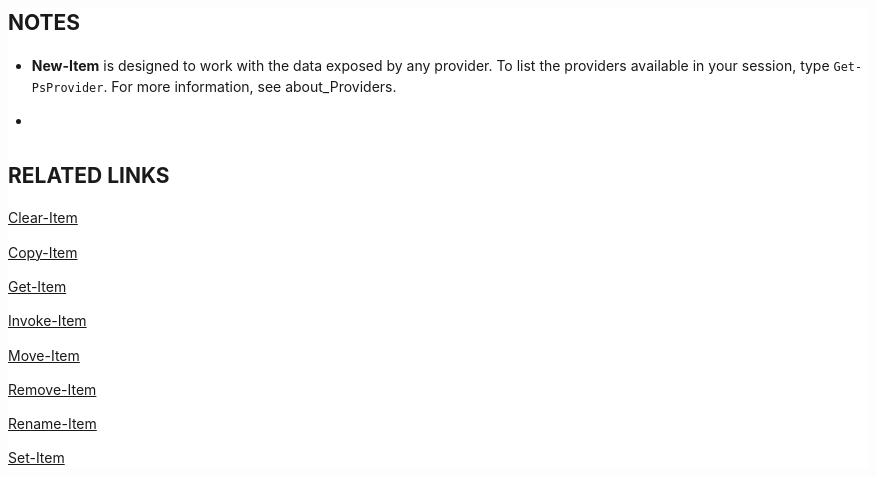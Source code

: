 ## NOTES
* **New-Item** is designed to work with the data exposed by any provider. To list the providers available in your session, type `Get-PsProvider`. For more information, see about_Providers.

*

## RELATED LINKS

[Clear-Item](Clear-Item.md)

[Copy-Item](Copy-Item.md)

[Get-Item](Get-Item.md)

[Invoke-Item](Invoke-Item.md)

[Move-Item](Move-Item.md)

[Remove-Item](Remove-Item.md)

[Rename-Item](Rename-Item.md)

[Set-Item](Set-Item.md)

